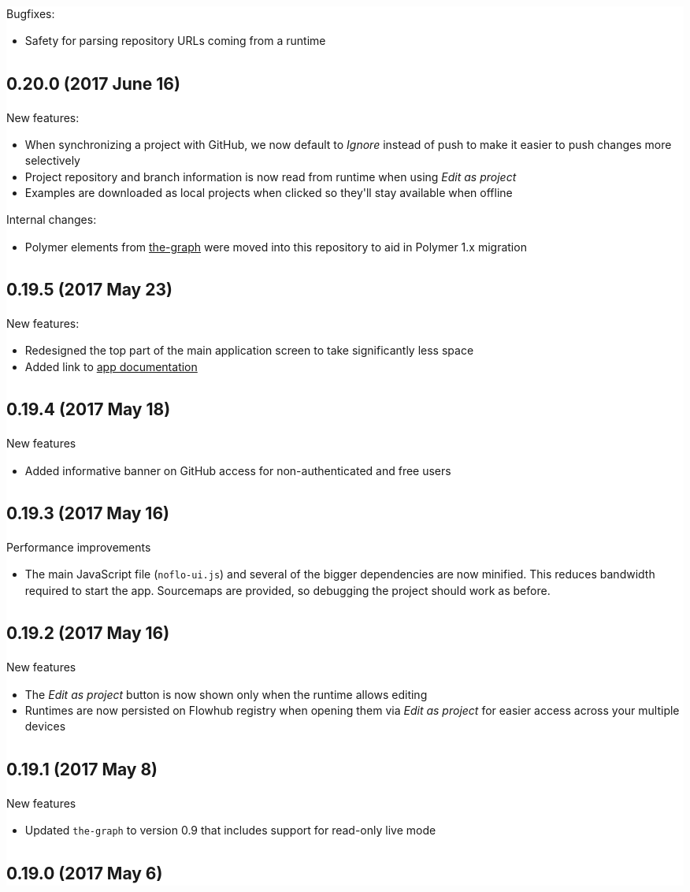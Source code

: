 Bugfixes:

* Safety for parsing repository URLs coming from a runtime

## 0.20.0 (2017 June 16)

New features:

* When synchronizing a project with GitHub, we now default to _Ignore_ instead of push to make it easier to push changes more selectively
* Project repository and branch information is now read from runtime when using _Edit as project_
* Examples are downloaded as local projects when clicked so they'll stay available when offline

Internal changes:

* Polymer elements from [the-graph](https://github.com/flowhub/the-graph) were moved into this repository to aid in Polymer 1.x migration

## 0.19.5 (2017 May 23)

New features:

* Redesigned the top part of the main application screen to take significantly less space
* Added link to [app documentation](https://docs.flowhub.io/)

## 0.19.4 (2017 May 18)

New features

* Added informative banner on GitHub access for non-authenticated and free users

## 0.19.3 (2017 May 16)

Performance improvements

* The main JavaScript file (`noflo-ui.js`) and several of the bigger dependencies are now minified.
This reduces bandwidth required to start the app.
Sourcemaps are provided, so debugging the project should work as before.

## 0.19.2 (2017 May 16)

New features

* The _Edit as project_ button is now shown only when the runtime allows editing
* Runtimes are now persisted on Flowhub registry when opening them via _Edit as project_ for easier access across your multiple devices

## 0.19.1 (2017 May 8)

New features

* Updated `the-graph` to version 0.9 that includes support for read-only live mode

## 0.19.0 (2017 May 6)
